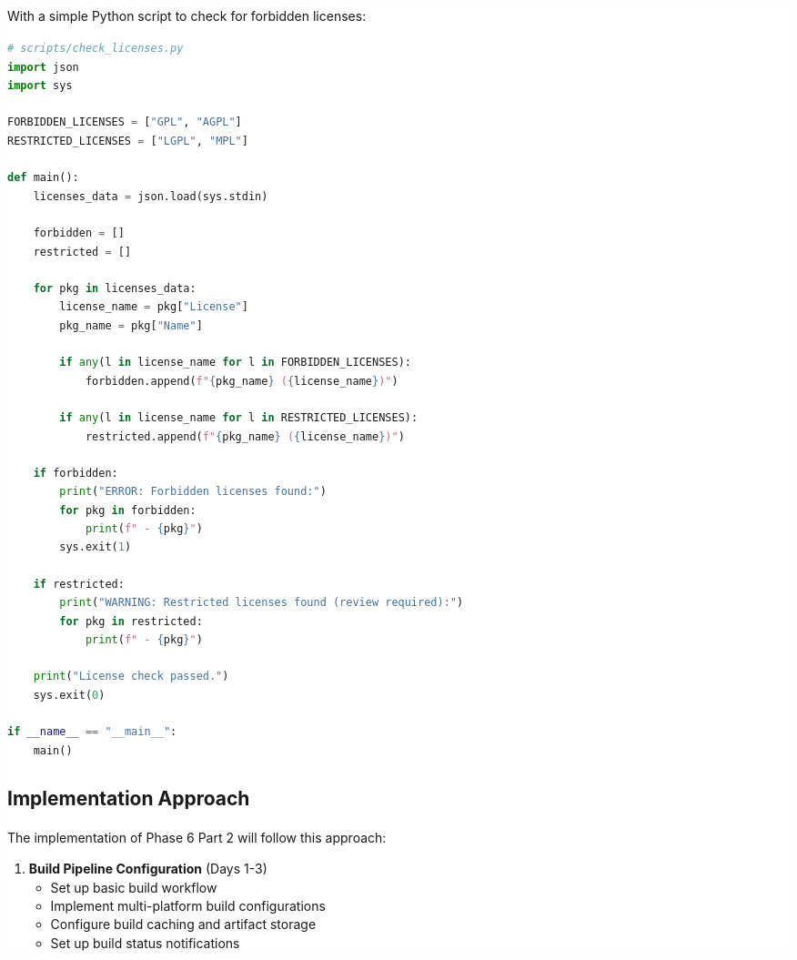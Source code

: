 With a simple Python script to check for forbidden licenses:

```python
# scripts/check_licenses.py
import json
import sys

FORBIDDEN_LICENSES = ["GPL", "AGPL"]
RESTRICTED_LICENSES = ["LGPL", "MPL"]

def main():
    licenses_data = json.load(sys.stdin)
    
    forbidden = []
    restricted = []
    
    for pkg in licenses_data:
        license_name = pkg["License"]
        pkg_name = pkg["Name"]
        
        if any(l in license_name for l in FORBIDDEN_LICENSES):
            forbidden.append(f"{pkg_name} ({license_name})")
        
        if any(l in license_name for l in RESTRICTED_LICENSES):
            restricted.append(f"{pkg_name} ({license_name})")
    
    if forbidden:
        print("ERROR: Forbidden licenses found:")
        for pkg in forbidden:
            print(f" - {pkg}")
        sys.exit(1)
    
    if restricted:
        print("WARNING: Restricted licenses found (review required):")
        for pkg in restricted:
            print(f" - {pkg}")
    
    print("License check passed.")
    sys.exit(0)

if __name__ == "__main__":
    main()
```

## Implementation Approach

The implementation of Phase 6 Part 2 will follow this approach:

1. **Build Pipeline Configuration** (Days 1-3)
   - Set up basic build workflow
   - Implement multi-platform build configurations
   - Configure build caching and artifact storage
   - Set up build status notifications
